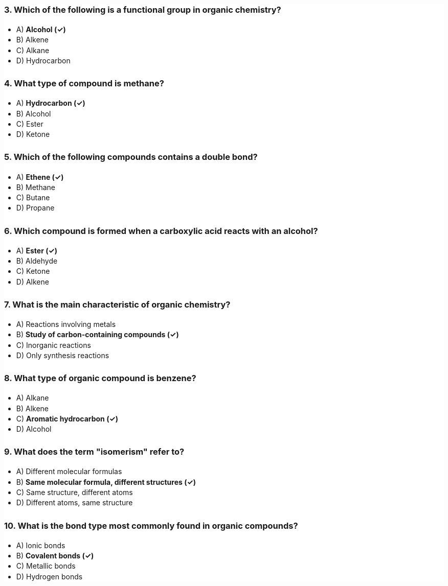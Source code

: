 ### 3. Which of the following is a functional group in organic chemistry?
- A) **Alcohol (✓)**
- B) Alkene
- C) Alkane
- D) Hydrocarbon

### 4. What type of compound is methane?
- A) **Hydrocarbon (✓)**
- B) Alcohol
- C) Ester
- D) Ketone

### 5. Which of the following compounds contains a double bond?
- A) **Ethene (✓)**
- B) Methane
- C) Butane
- D) Propane

### 6. Which compound is formed when a carboxylic acid reacts with an alcohol?
- A) **Ester (✓)**
- B) Aldehyde
- C) Ketone
- D) Alkene

### 7. What is the main characteristic of organic chemistry?
- A) Reactions involving metals
- B) **Study of carbon-containing compounds (✓)**
- C) Inorganic reactions
- D) Only synthesis reactions

### 8. What type of organic compound is benzene?
- A) Alkane
- B) Alkene
- C) **Aromatic hydrocarbon (✓)**
- D) Alcohol

### 9. What does the term "isomerism" refer to?
- A) Different molecular formulas
- B) **Same molecular formula, different structures (✓)**
- C) Same structure, different atoms
- D) Different atoms, same structure

### 10. What is the bond type most commonly found in organic compounds?
- A) Ionic bonds
- B) **Covalent bonds (✓)**
- C) Metallic bonds
- D) Hydrogen bonds
